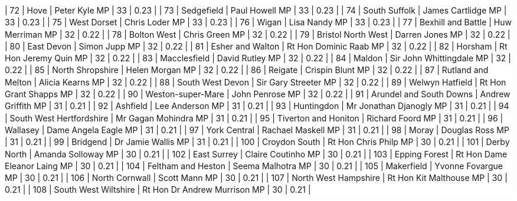 | 72 | Hove | Peter Kyle MP | 33 | 0.23 |
| 73 | Sedgefield | Paul Howell MP | 33 | 0.23 |
| 74 | South Suffolk | James Cartlidge MP | 33 | 0.23 |
| 75 | West Dorset | Chris Loder MP | 33 | 0.23 |
| 76 | Wigan | Lisa Nandy MP | 33 | 0.23 |
| 77 | Bexhill and Battle | Huw Merriman MP | 32 | 0.22 |
| 78 | Bolton West | Chris Green MP | 32 | 0.22 |
| 79 | Bristol North West | Darren Jones MP | 32 | 0.22 |
| 80 | East Devon | Simon Jupp MP | 32 | 0.22 |
| 81 | Esher and Walton | Rt Hon Dominic Raab MP | 32 | 0.22 |
| 82 | Horsham | Rt Hon Jeremy Quin MP | 32 | 0.22 |
| 83 | Macclesfield | David Rutley MP | 32 | 0.22 |
| 84 | Maldon | Sir John Whittingdale MP | 32 | 0.22 |
| 85 | North Shropshire | Helen Morgan MP | 32 | 0.22 |
| 86 | Reigate | Crispin Blunt MP | 32 | 0.22 |
| 87 | Rutland and Melton | Alicia Kearns MP | 32 | 0.22 |
| 88 | South West Devon | Sir Gary Streeter MP | 32 | 0.22 |
| 89 | Welwyn Hatfield | Rt Hon Grant Shapps MP | 32 | 0.22 |
| 90 | Weston-super-Mare | John Penrose MP | 32 | 0.22 |
| 91 | Arundel and South Downs | Andrew Griffith MP | 31 | 0.21 |
| 92 | Ashfield | Lee Anderson MP | 31 | 0.21 |
| 93 | Huntingdon | Mr Jonathan Djanogly MP | 31 | 0.21 |
| 94 | South West Hertfordshire | Mr Gagan Mohindra MP | 31 | 0.21 |
| 95 | Tiverton and Honiton | Richard Foord MP | 31 | 0.21 |
| 96 | Wallasey | Dame Angela Eagle MP | 31 | 0.21 |
| 97 | York Central | Rachael Maskell MP | 31 | 0.21 |
| 98 | Moray | Douglas Ross MP | 31 | 0.21 |
| 99 | Bridgend | Dr Jamie Wallis MP | 31 | 0.21 |
| 100 | Croydon South | Rt Hon Chris Philp MP | 30 | 0.21 |
| 101 | Derby North | Amanda Solloway MP | 30 | 0.21 |
| 102 | East Surrey | Claire Coutinho MP | 30 | 0.21 |
| 103 | Epping Forest | Rt Hon Dame Eleanor Laing MP | 30 | 0.21 |
| 104 | Feltham and Heston | Seema Malhotra MP | 30 | 0.21 |
| 105 | Makerfield | Yvonne Fovargue MP | 30 | 0.21 |
| 106 | North Cornwall | Scott Mann MP | 30 | 0.21 |
| 107 | North West Hampshire | Rt Hon Kit Malthouse MP | 30 | 0.21 |
| 108 | South West Wiltshire | Rt Hon Dr Andrew Murrison MP | 30 | 0.21 |